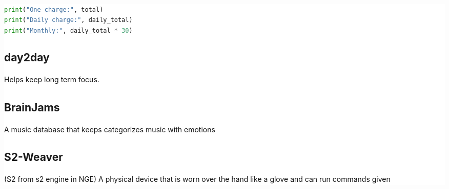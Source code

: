 ```python
print("One charge:", total)
print("Daily charge:", daily_total)
print("Monthly:", daily_total * 30)
```


## day2day
Helps keep long term focus.

## BrainJams
A music database that keeps categorizes music with emotions

## S2-Weaver
(S2 from s2 engine in NGE)
A physical device that is worn over the hand like a glove and can run commands given 